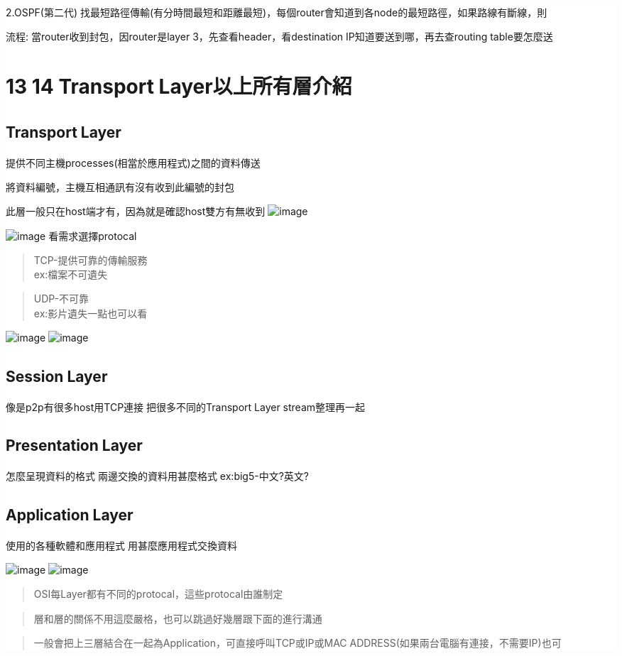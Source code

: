 2.OSPF(第二代)
找最短路徑傳輸(有分時間最短和距離最短)，每個router會知道到各node的最短路徑，如果路線有斷線，則

流程:
當router收到封包，因router是layer 3，先查看header，看destination IP知道要送到哪，再去查routing table要怎麼送

# 13 14 Transport Layer以上所有層介紹
## Transport Layer
提供不同主機processes(相當於應用程式)之間的資料傳送

將資料編號，主機互相通訊有沒有收到此編號的封包

此層一般只在host端才有，因為就是確認host雙方有無收到
![image](https://github.com/ShangZheTsai/NTHU-ocw-computer-network/assets/107501046/65f4dea5-5010-4457-8b95-93684c677b7b)

![image](https://github.com/ShangZheTsai/NTHU-ocw-computer-network/assets/107501046/d0bd7bc0-7be5-45a9-8e85-f25f104bb641)
看需求選擇protocal
>TCP-提供可靠的傳輸服務  
>ex:檔案不可遺失

>UDP-不可靠  
>ex:影片遺失一點也可以看

![image](https://github.com/ShangZheTsai/NTHU-ocw-computer-network/assets/107501046/3bc61446-4e1a-43f6-91a6-1c74f1ad89b4)
![image](https://github.com/ShangZheTsai/NTHU-ocw-computer-network/assets/107501046/56edac72-a6fc-4c45-854b-f1cd00c9ec33)

## Session Layer
像是p2p有很多host用TCP連接
把很多不同的Transport Layer stream整理再一起 

## Presentation Layer
怎麼呈現資料的格式
兩邊交換的資料用甚麼格式
ex:big5-中文?英文?

## Application Layer
使用的各種軟體和應用程式
用甚麼應用程式交換資料


![image](https://github.com/ShangZheTsai/NTHU-ocw-computer-network/assets/107501046/684cf1bd-3444-44e9-bfab-23782f5eb30b)
![image](https://github.com/ShangZheTsai/NTHU-ocw-computer-network/assets/107501046/32b37a53-c773-4622-ac57-95f45d4e0b54)

>OSI每Layer都有不同的protocal，這些protocal由誰制定

>層和層的關係不用這麼嚴格，也可以跳過好幾層跟下面的進行溝通

>一般會把上三層結合在一起為Application，可直接呼叫TCP或IP或MAC ADDRESS(如果兩台電腦有連接，不需要IP)也可
